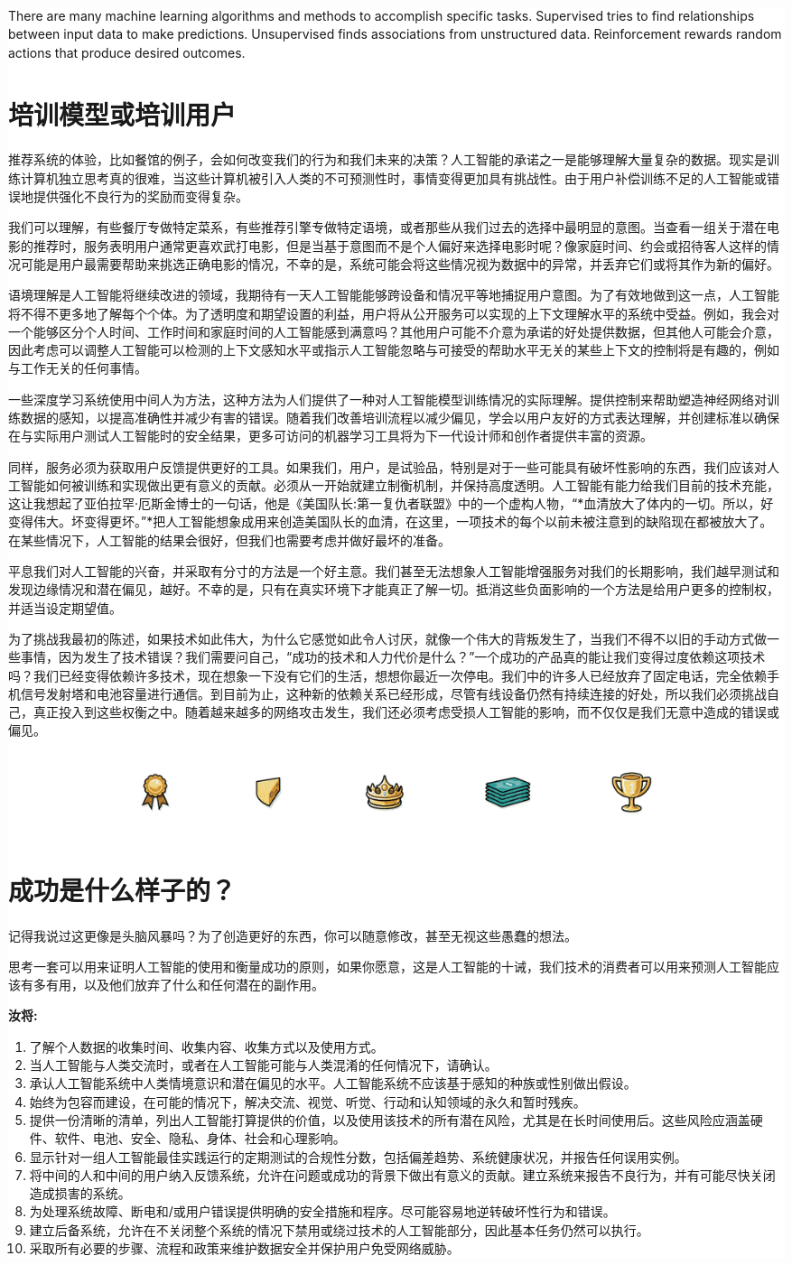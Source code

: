 There are many machine learning algorithms and methods to accomplish specific tasks. Supervised tries to find relationships between input data to make predictions. Unsupervised finds associations from unstructured data. Reinforcement rewards random actions that produce desired outcomes.

# 培训模型或培训用户

推荐系统的体验，比如餐馆的例子，会如何改变我们的行为和我们未来的决策？人工智能的承诺之一是能够理解大量复杂的数据。现实是训练计算机独立思考真的很难，当这些计算机被引入人类的不可预测性时，事情变得更加具有挑战性。由于用户补偿训练不足的人工智能或错误地提供强化不良行为的奖励而变得复杂。

我们可以理解，有些餐厅专做特定菜系，有些推荐引擎专做特定语境，或者那些从我们过去的选择中最明显的意图。当查看一组关于潜在电影的推荐时，服务表明用户通常更喜欢武打电影，但是当基于意图而不是个人偏好来选择电影时呢？像家庭时间、约会或招待客人这样的情况可能是用户最需要帮助来挑选正确电影的情况，不幸的是，系统可能会将这些情况视为数据中的异常，并丢弃它们或将其作为新的偏好。

语境理解是人工智能将继续改进的领域，我期待有一天人工智能能够跨设备和情况平等地捕捉用户意图。为了有效地做到这一点，人工智能将不得不更多地了解每个个体。为了透明度和期望设置的利益，用户将从公开服务可以实现的上下文理解水平的系统中受益。例如，我会对一个能够区分个人时间、工作时间和家庭时间的人工智能感到满意吗？其他用户可能不介意为承诺的好处提供数据，但其他人可能会介意，因此考虑可以调整人工智能可以检测的上下文感知水平或指示人工智能忽略与可接受的帮助水平无关的某些上下文的控制将是有趣的，例如与工作无关的任何事情。

一些深度学习系统使用中间人为方法，这种方法为人们提供了一种对人工智能模型训练情况的实际理解。提供控制来帮助塑造神经网络对训练数据的感知，以提高准确性并减少有害的错误。随着我们改善培训流程以减少偏见，学会以用户友好的方式表达理解，并创建标准以确保在与实际用户测试人工智能时的安全结果，更多可访问的机器学习工具将为下一代设计师和创作者提供丰富的资源。

同样，服务必须为获取用户反馈提供更好的工具。如果我们，用户，是试验品，特别是对于一些可能具有破坏性影响的东西，我们应该对人工智能如何被训练和实现做出更有意义的贡献。必须从一开始就建立制衡机制，并保持高度透明。人工智能有能力给我们目前的技术充能，这让我想起了亚伯拉罕·厄斯金博士的一句话，他是《美国队长:第一复仇者联盟》中的一个虚构人物，“*血清放大了体内的一切。所以，好变得伟大。坏变得更坏。”*把人工智能想象成用来创造美国队长的血清，在这里，一项技术的每个以前未被注意到的缺陷现在都被放大了。在某些情况下，人工智能的结果会很好，但我们也需要考虑并做好最坏的准备。

平息我们对人工智能的兴奋，并采取有分寸的方法是一个好主意。我们甚至无法想象人工智能增强服务对我们的长期影响，我们越早测试和发现边缘情况和潜在偏见，越好。不幸的是，只有在真实环境下才能真正了解一切。抵消这些负面影响的一个方法是给用户更多的控制权，并适当设定期望值。

为了挑战我最初的陈述，如果技术如此伟大，为什么它感觉如此令人讨厌，就像一个伟大的背叛发生了，当我们不得不以旧的手动方式做一些事情，因为发生了技术错误？我们需要问自己，“成功的技术和人力代价是什么？”一个成功的产品真的能让我们变得过度依赖这项技术吗？我们已经变得依赖许多技术，现在想象一下没有它们的生活，想想你最近一次停电。我们中的许多人已经放弃了固定电话，完全依赖手机信号发射塔和电池容量进行通信。到目前为止，这种新的依赖关系已经形成，尽管有线设备仍然有持续连接的好处，所以我们必须挑战自己，真正投入到这些权衡之中。随着越来越多的网络攻击发生，我们还必须考虑受损人工智能的影响，而不仅仅是我们无意中造成的错误或偏见。

![](img/f0d5fcbe2fa6fe213eed9c57a03e743c.png)

# 成功是什么样子的？

记得我说过这更像是头脑风暴吗？为了创造更好的东西，你可以随意修改，甚至无视这些愚蠢的想法。

思考一套可以用来证明人工智能的使用和衡量成功的原则，如果你愿意，这是人工智能的十诫，我们技术的消费者可以用来预测人工智能应该有多有用，以及他们放弃了什么和任何潜在的副作用。

**汝将:**

1.  了解个人数据的收集时间、收集内容、收集方式以及使用方式。
2.  当人工智能与人类交流时，或者在人工智能可能与人类混淆的任何情况下，请确认。
3.  承认人工智能系统中人类情境意识和潜在偏见的水平。人工智能系统不应该基于感知的种族或性别做出假设。
4.  始终为包容而建设，在可能的情况下，解决交流、视觉、听觉、行动和认知领域的永久和暂时残疾。
5.  提供一份清晰的清单，列出人工智能打算提供的价值，以及使用该技术的所有潜在风险，尤其是在长时间使用后。这些风险应涵盖硬件、软件、电池、安全、隐私、身体、社会和心理影响。
6.  显示针对一组人工智能最佳实践运行的定期测试的合规性分数，包括偏差趋势、系统健康状况，并报告任何误用实例。
7.  将中间的人和中间的用户纳入反馈系统，允许在问题或成功的背景下做出有意义的贡献。建立系统来报告不良行为，并有可能尽快关闭造成损害的系统。
8.  为处理系统故障、断电和/或用户错误提供明确的安全措施和程序。尽可能容易地逆转破坏性行为和错误。
9.  建立后备系统，允许在不关闭整个系统的情况下禁用或绕过技术的人工智能部分，因此基本任务仍然可以执行。
10.  采取所有必要的步骤、流程和政策来维护数据安全并保护用户免受网络威胁。

